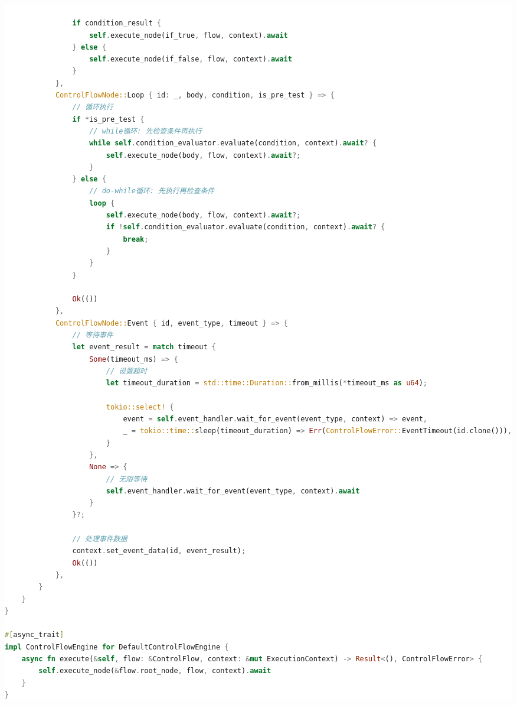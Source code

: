 ```rust
                
                if condition_result {
                    self.execute_node(if_true, flow, context).await
                } else {
                    self.execute_node(if_false, flow, context).await
                }
            },
            ControlFlowNode::Loop { id: _, body, condition, is_pre_test } => {
                // 循环执行
                if *is_pre_test {
                    // while循环: 先检查条件再执行
                    while self.condition_evaluator.evaluate(condition, context).await? {
                        self.execute_node(body, flow, context).await?;
                    }
                } else {
                    // do-while循环: 先执行再检查条件
                    loop {
                        self.execute_node(body, flow, context).await?;
                        if !self.condition_evaluator.evaluate(condition, context).await? {
                            break;
                        }
                    }
                }
                
                Ok(())
            },
            ControlFlowNode::Event { id, event_type, timeout } => {
                // 等待事件
                let event_result = match timeout {
                    Some(timeout_ms) => {
                        // 设置超时
                        let timeout_duration = std::time::Duration::from_millis(*timeout_ms as u64);
                        
                        tokio::select! {
                            event = self.event_handler.wait_for_event(event_type, context) => event,
                            _ = tokio::time::sleep(timeout_duration) => Err(ControlFlowError::EventTimeout(id.clone())),
                        }
                    },
                    None => {
                        // 无限等待
                        self.event_handler.wait_for_event(event_type, context).await
                    }
                }?;
                
                // 处理事件数据
                context.set_event_data(id, event_result);
                Ok(())
            },
        }
    }
}

#[async_trait]
impl ControlFlowEngine for DefaultControlFlowEngine {
    async fn execute(&self, flow: &ControlFlow, context: &mut ExecutionContext) -> Result<(), ControlFlowError> {
        self.execute_node(&flow.root_node, flow, context).await
    }
}

```